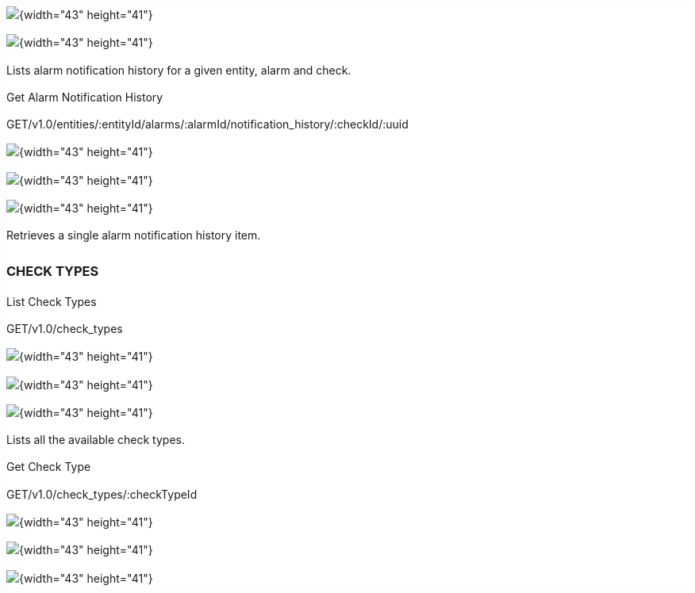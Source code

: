 ![](https://8026b2e3760e2433679c-fffceaebb8c6ee053c935e8915a3fbe7.ssl.cf2.rackcdn.com/field/image/green%20checkmark_6.png){width="43"
height="41"}

![](https://8026b2e3760e2433679c-fffceaebb8c6ee053c935e8915a3fbe7.ssl.cf2.rackcdn.com/field/image/green%20checkmark_6.png){width="43"
height="41"}

<span>Lists alarm notification history for a given entity, alarm and
check.</span>

<span>Get Alarm Notification History</span>

<span>GET/v1.0/entities/:entityId/alarms/:alarmId/notification\_history/:checkId/:uuid</span>

![](https://8026b2e3760e2433679c-fffceaebb8c6ee053c935e8915a3fbe7.ssl.cf2.rackcdn.com/field/image/green%20checkmark_6.png){width="43"
height="41"}

![](https://8026b2e3760e2433679c-fffceaebb8c6ee053c935e8915a3fbe7.ssl.cf2.rackcdn.com/field/image/green%20checkmark_6.png){width="43"
height="41"}

![](https://8026b2e3760e2433679c-fffceaebb8c6ee053c935e8915a3fbe7.ssl.cf2.rackcdn.com/field/image/green%20checkmark_6.png){width="43"
height="41"}

<span>Retrieves a single alarm notification history item. </span>

### CHECK TYPES

<span>List Check Types</span>

<span>GET/v1.0/check\_types</span>

![](https://8026b2e3760e2433679c-fffceaebb8c6ee053c935e8915a3fbe7.ssl.cf2.rackcdn.com/field/image/green%20checkmark_6.png){width="43"
height="41"}

![](https://8026b2e3760e2433679c-fffceaebb8c6ee053c935e8915a3fbe7.ssl.cf2.rackcdn.com/field/image/green%20checkmark_6.png){width="43"
height="41"}

![](https://8026b2e3760e2433679c-fffceaebb8c6ee053c935e8915a3fbe7.ssl.cf2.rackcdn.com/field/image/green%20checkmark_6.png){width="43"
height="41"}

<span>Lists all the available check types.</span>

<span>Get Check Type</span>

<span>GET/v1.0/check\_types/:checkTypeId</span>

![](https://8026b2e3760e2433679c-fffceaebb8c6ee053c935e8915a3fbe7.ssl.cf2.rackcdn.com/field/image/green%20checkmark_6.png){width="43"
height="41"}

![](https://8026b2e3760e2433679c-fffceaebb8c6ee053c935e8915a3fbe7.ssl.cf2.rackcdn.com/field/image/green%20checkmark_6.png){width="43"
height="41"}

![](https://8026b2e3760e2433679c-fffceaebb8c6ee053c935e8915a3fbe7.ssl.cf2.rackcdn.com/field/image/green%20checkmark_6.png){width="43"
height="41"}

